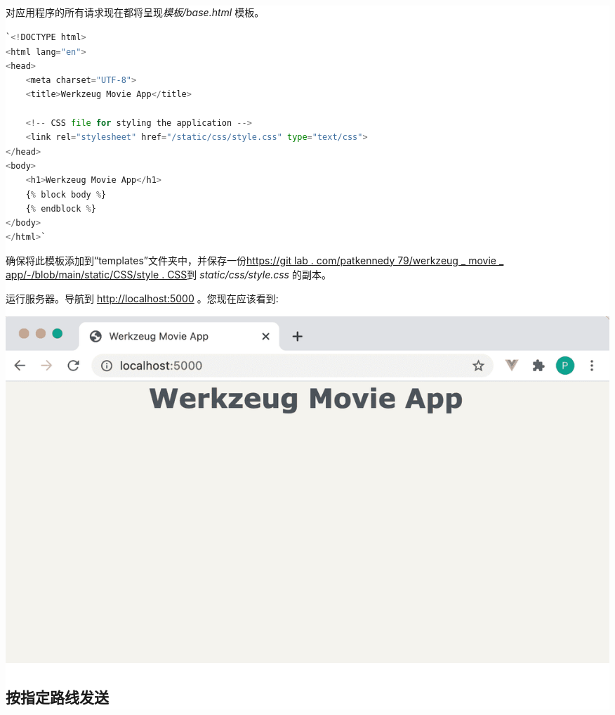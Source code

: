 对应用程序的所有请求现在都将呈现*模板/base.html* 模板。

```py
`<!DOCTYPE html>
<html lang="en">
<head>
    <meta charset="UTF-8">
    <title>Werkzeug Movie App</title>

    <!-- CSS file for styling the application -->
    <link rel="stylesheet" href="/static/css/style.css" type="text/css">
</head>
<body>
    <h1>Werkzeug Movie App</h1>
    {% block body %}
    {% endblock %}
</body>
</html>` 
```

确保将此模板添加到“templates”文件夹中，并保存一份[https://git lab . com/patkennedy 79/werkzeug _ movie _ app/-/blob/main/static/CSS/style . CSS](https://gitlab.com/patkennedy79/werkzeug_movie_app/-/blob/main/static/css/style.css)到 *static/css/style.css* 的副本。

运行服务器。导航到 [http://localhost:5000](http://localhost:5000) 。您现在应该看到:

![Werkzeug Routing Example - Homepage](img/99677d0c328a2b8c7393d60601e6f5ff.png)

## 按指定路线发送
